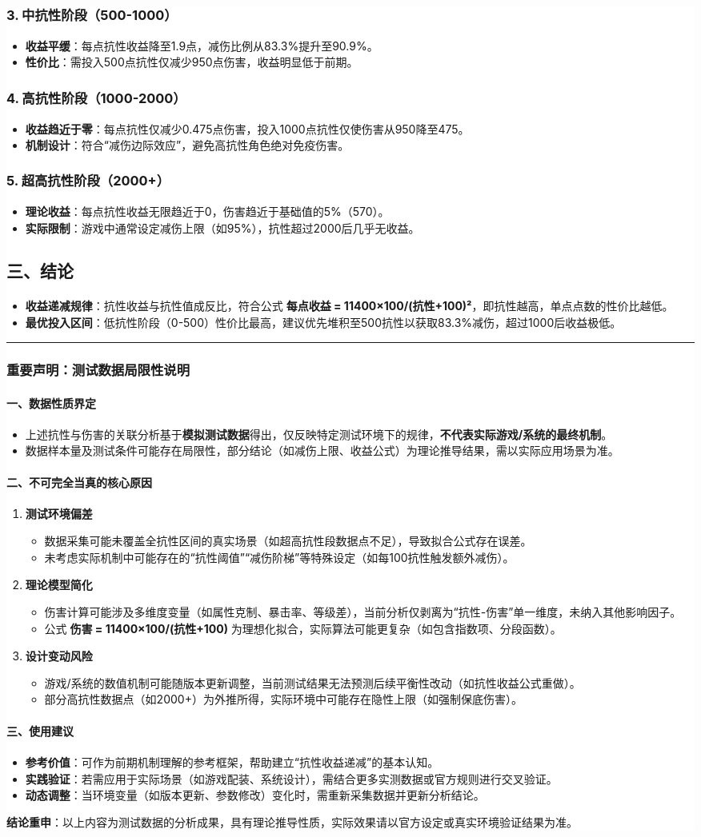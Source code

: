 ### 3. **中抗性阶段（500-1000）**
- **收益平缓**：每点抗性收益降至1.9点，减伤比例从83.3%提升至90.9%。
- **性价比**：需投入500点抗性仅减少950点伤害，收益明显低于前期。

### 4. **高抗性阶段（1000-2000）**
- **收益趋近于零**：每点抗性仅减少0.475点伤害，投入1000点抗性仅使伤害从950降至475。
- **机制设计**：符合“减伤边际效应”，避免高抗性角色绝对免疫伤害。

### 5. **超高抗性阶段（2000+）**
- **理论收益**：每点抗性收益无限趋近于0，伤害趋近于基础值的5%（570）。
- **实际限制**：游戏中通常设定减伤上限（如95%），抗性超过2000后几乎无收益。


## 三、结论

- **收益递减规律**：抗性收益与抗性值成反比，符合公式 **每点收益 = 11400×100/(抗性+100)²**，即抗性越高，单点点数的性价比越低。
- **最优投入区间**：低抗性阶段（0-500）性价比最高，建议优先堆积至500抗性以获取83.3%减伤，超过1000后收益极低。

---

### 重要声明：测试数据局限性说明

#### 一、数据性质界定
- 上述抗性与伤害的关联分析基于**模拟测试数据**得出，仅反映特定测试环境下的规律，**不代表实际游戏/系统的最终机制**。
- 数据样本量及测试条件可能存在局限性，部分结论（如减伤上限、收益公式）为理论推导结果，需以实际应用场景为准。

#### 二、不可完全当真的核心原因
1. **测试环境偏差**
   - 数据采集可能未覆盖全抗性区间的真实场景（如超高抗性段数据点不足），导致拟合公式存在误差。
   - 未考虑实际机制中可能存在的“抗性阈值”“减伤阶梯”等特殊设定（如每100抗性触发额外减伤）。

2. **理论模型简化**
   - 伤害计算可能涉及多维度变量（如属性克制、暴击率、等级差），当前分析仅剥离为“抗性-伤害”单一维度，未纳入其他影响因子。
   - 公式 **伤害 = 11400×100/(抗性+100)** 为理想化拟合，实际算法可能更复杂（如包含指数项、分段函数）。

3. **设计变动风险**
   - 游戏/系统的数值机制可能随版本更新调整，当前测试结果无法预测后续平衡性改动（如抗性收益公式重做）。
   - 部分高抗性数据点（如2000+）为外推所得，实际环境中可能存在隐性上限（如强制保底伤害）。

#### 三、使用建议
- **参考价值**：可作为前期机制理解的参考框架，帮助建立“抗性收益递减”的基本认知。
- **实践验证**：若需应用于实际场景（如游戏配装、系统设计），需结合更多实测数据或官方规则进行交叉验证。
- **动态调整**：当环境变量（如版本更新、参数修改）变化时，需重新采集数据并更新分析结论。

**结论重申**：以上内容为测试数据的分析成果，具有理论推导性质，实际效果请以官方设定或真实环境验证结果为准。